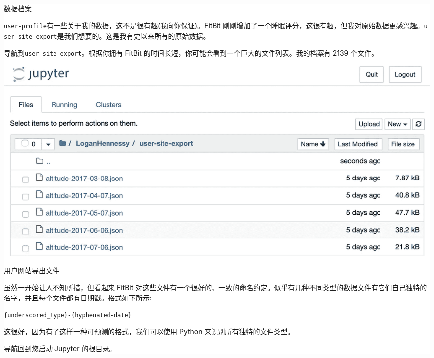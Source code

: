 数据档案

`user-profile`有一些关于我的数据，这不是很有趣(我向你保证)。FitBit 刚刚增加了一个睡眠评分，这很有趣，但我对原始数据更感兴趣。`user-site-export`是我们想要的。这是我有史以来所有的原始数据。

导航到`user-site-export`。根据你拥有 FitBit 的时间长短，你可能会看到一个巨大的文件列表。我的档案有 2139 个文件。

![](img/7b47a371dc47db98bc5e2383784eab0a.png)

用户网站导出文件

虽然一开始让人不知所措，但看起来 FitBit 对这些文件有一个很好的、一致的命名约定。似乎有几种不同类型的数据文件有它们自己独特的名字，并且每个文件都有日期戳。格式如下所示:

```
{underscored_type}-{hyphenated-date}
```

这很好，因为有了这样一种可预测的格式，我们可以使用 Python 来识别所有独特的文件类型。

导航回到您启动 Jupyter 的根目录。
